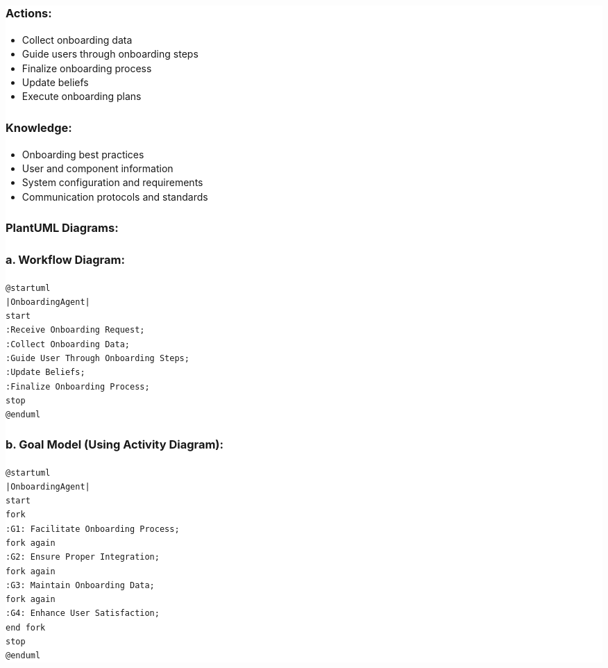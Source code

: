 ### Actions:

- Collect onboarding data
- Guide users through onboarding steps
- Finalize onboarding process
- Update beliefs
- Execute onboarding plans

### Knowledge:

- Onboarding best practices
- User and component information
- System configuration and requirements
- Communication protocols and standards

### PlantUML Diagrams:

### a. Workflow Diagram:

```
@startuml
|OnboardingAgent|
start
:Receive Onboarding Request;
:Collect Onboarding Data;
:Guide User Through Onboarding Steps;
:Update Beliefs;
:Finalize Onboarding Process;
stop
@enduml

```

### b. Goal Model (Using Activity Diagram):

```
@startuml
|OnboardingAgent|
start
fork
:G1: Facilitate Onboarding Process;
fork again
:G2: Ensure Proper Integration;
fork again
:G3: Maintain Onboarding Data;
fork again
:G4: Enhance User Satisfaction;
end fork
stop
@enduml

```
